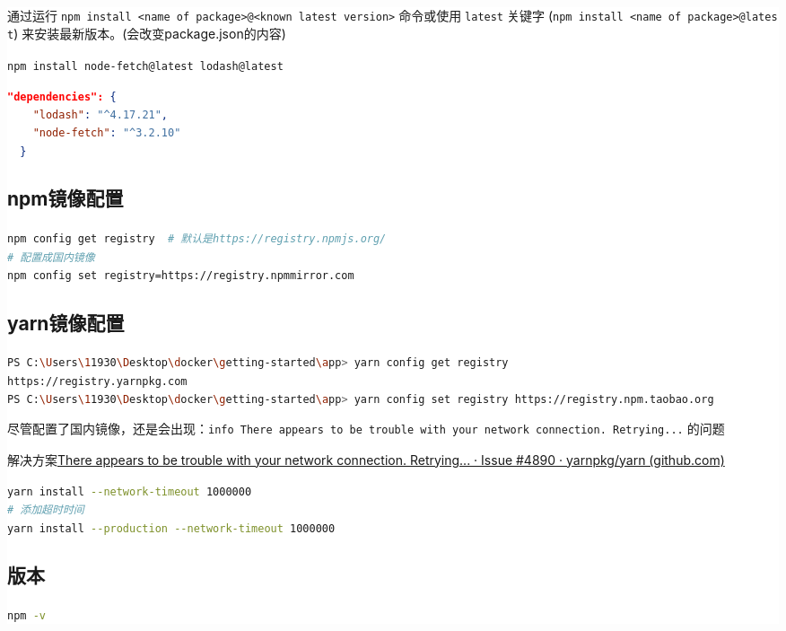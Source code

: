 通过运行 `npm install <name of package>@<known latest version>` 命令或使用 `latest` 关键字 (`npm install <name of package>@latest`) 来安装最新版本。(会改变package.json的内容)

```shell
npm install node-fetch@latest lodash@latest
```

```json
"dependencies": {
    "lodash": "^4.17.21",
    "node-fetch": "^3.2.10"
  }
```



## npm镜像配置

```sh
npm config get registry  # 默认是https://registry.npmjs.org/
# 配置成国内镜像
npm config set registry=https://registry.npmmirror.com
```



## yarn镜像配置

```sh
PS C:\Users\11930\Desktop\docker\getting-started\app> yarn config get registry
https://registry.yarnpkg.com
PS C:\Users\11930\Desktop\docker\getting-started\app> yarn config set registry https://registry.npm.taobao.org
```

尽管配置了国内镜像，还是会出现：`info There appears to be trouble with your network connection. Retrying...` 的问题

解决方案[There appears to be trouble with your network connection. Retrying... · Issue #4890 · yarnpkg/yarn (github.com)](https://github.com/yarnpkg/yarn/issues/4890)

```sh
yarn install --network-timeout 1000000
# 添加超时时间
yarn install --production --network-timeout 1000000
```



## 版本

```sh
npm -v
```

